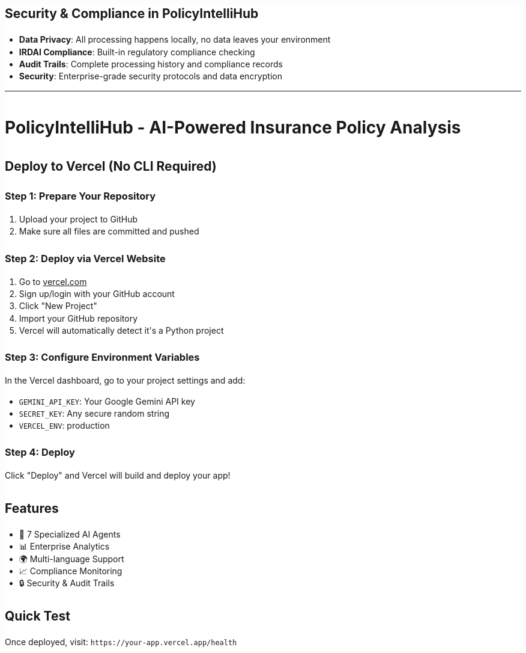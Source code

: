 
## Security & Compliance in PolicyIntelliHub

- **Data Privacy**: All processing happens locally, no data leaves your environment
- **IRDAI Compliance**: Built-in regulatory compliance checking
- **Audit Trails**: Complete processing history and compliance records
- **Security**: Enterprise-grade security protocols and data encryption

---

# PolicyIntelliHub - AI-Powered Insurance Policy Analysis

## Deploy to Vercel (No CLI Required)

### Step 1: Prepare Your Repository
1. Upload your project to GitHub
2. Make sure all files are committed and pushed

### Step 2: Deploy via Vercel Website
1. Go to [vercel.com](https://vercel.com)
2. Sign up/login with your GitHub account
3. Click "New Project"
4. Import your GitHub repository
5. Vercel will automatically detect it's a Python project

### Step 3: Configure Environment Variables
In the Vercel dashboard, go to your project settings and add:
- `GEMINI_API_KEY`: Your Google Gemini API key
- `SECRET_KEY`: Any secure random string
- `VERCEL_ENV`: production

### Step 4: Deploy
Click "Deploy" and Vercel will build and deploy your app!

## Features
- 🤖 7 Specialized AI Agents
- 📊 Enterprise Analytics
- 🌍 Multi-language Support
- 📈 Compliance Monitoring
- 🔒 Security & Audit Trails

## Quick Test
Once deployed, visit: `https://your-app.vercel.app/health`

